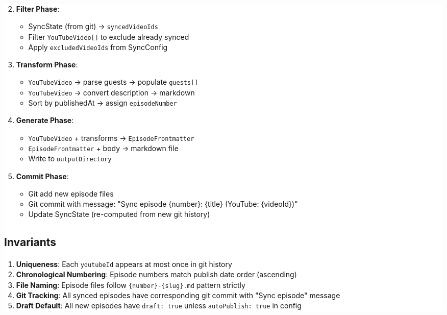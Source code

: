 2. **Filter Phase**:
   - SyncState (from git) → `syncedVideoIds`
   - Filter `YouTubeVideo[]` to exclude already synced
   - Apply `excludedVideoIds` from SyncConfig

3. **Transform Phase**:
   - `YouTubeVideo` → parse guests → populate `guests[]`
   - `YouTubeVideo` → convert description → markdown
   - Sort by publishedAt → assign `episodeNumber`

4. **Generate Phase**:
   - `YouTubeVideo` + transforms → `EpisodeFrontmatter`
   - `EpisodeFrontmatter` + body → markdown file
   - Write to `outputDirectory`

5. **Commit Phase**:
   - Git add new episode files
   - Git commit with message: "Sync episode {number}: {title} (YouTube: {videoId})"
   - Update SyncState (re-computed from new git history)

## Invariants

1. **Uniqueness**: Each `youtubeId` appears at most once in git history
2. **Chronological Numbering**: Episode numbers match publish date order (ascending)
3. **File Naming**: Episode files follow `{number}-{slug}.md` pattern strictly
4. **Git Tracking**: All synced episodes have corresponding git commit with "Sync episode" message
5. **Draft Default**: All new episodes have `draft: true` unless `autoPublish: true` in config
